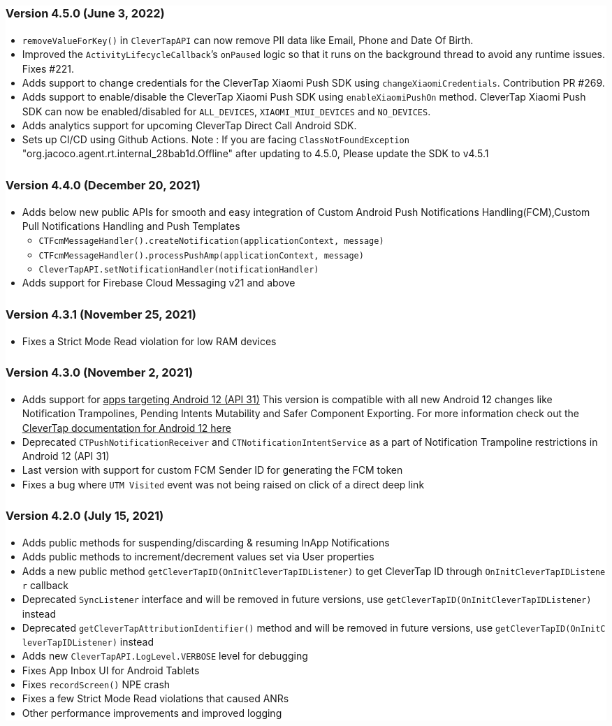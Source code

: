 ### Version 4.5.0 (June 3, 2022)
* `removeValueForKey()` in `CleverTapAPI` can now remove PII data like Email, Phone and Date Of Birth.
* Improved the `ActivityLifecycleCallback`’s `onPaused` logic so that it runs on the background thread to avoid any runtime issues. Fixes #221.
* Adds support to change credentials for the CleverTap Xiaomi Push SDK using `changeXiaomiCredentials`. Contribution PR #269.
* Adds support to enable/disable the CleverTap Xiaomi Push SDK using `enableXiaomiPushOn` method. CleverTap Xiaomi Push SDK can now be enabled/disabled for `ALL_DEVICES`, `XIAOMI_MIUI_DEVICES` and `NO_DEVICES`.
* Adds analytics support for upcoming CleverTap Direct Call Android SDK.
* Sets up CI/CD using Github Actions.
Note : If you are facing `ClassNotFoundException` "org.jacoco.agent.rt.internal_28bab1d.Offline" after updating to 4.5.0, Please update the SDK to v4.5.1

### Version 4.4.0 (December 20, 2021)
* Adds below new public APIs for smooth and easy integration of Custom Android Push Notifications Handling(FCM),Custom Pull Notifications Handling and Push Templates
  * `CTFcmMessageHandler().createNotification(applicationContext, message)`
  * `CTFcmMessageHandler().processPushAmp(applicationContext, message)`
  * `CleverTapAPI.setNotificationHandler(notificationHandler)`
* Adds support for Firebase Cloud Messaging v21 and above

### Version 4.3.1 (November 25, 2021)
* Fixes a Strict Mode Read violation for low RAM devices

### Version 4.3.0 (November 2, 2021)
* Adds support for [apps targeting Android 12 (API 31)](https://developer.android.com/about/versions/12/behavior-changes-12)
  This version is compatible with all new Android 12 changes like Notification Trampolines, Pending Intents Mutability and Safer Component Exporting.
  For more information check out the [CleverTap documentation for Android 12 here](https://developer.clevertap.com/docs/android-push#android-12-changes)
* Deprecated `CTPushNotificationReceiver` and `CTNotificationIntentService` as a part of Notification Trampoline restrictions in Android 12 (API 31)
* Last version with support for custom FCM Sender ID for generating the FCM token
* Fixes a bug where `UTM Visited` event was not being raised on click of a direct deep link

### Version 4.2.0 (July 15, 2021)
* Adds public methods for suspending/discarding & resuming InApp Notifications
* Adds public methods to increment/decrement values set via User properties
* Adds a new public method `getCleverTapID(OnInitCleverTapIDListener)` to get CleverTap ID through `OnInitCleverTapIDListener` callback
* Deprecated `SyncListener` interface and will be removed in future versions, use `getCleverTapID(OnInitCleverTapIDListener)` instead
* Deprecated `getCleverTapAttributionIdentifier()` method and will be removed in future versions, use `getCleverTapID(OnInitCleverTapIDListener)` instead
* Adds new `CleverTapAPI.LogLevel.VERBOSE` level for debugging
* Fixes App Inbox UI for Android Tablets
* Fixes `recordScreen()` NPE crash
* Fixes a few Strict Mode Read violations that caused ANRs
* Other performance improvements and improved logging
